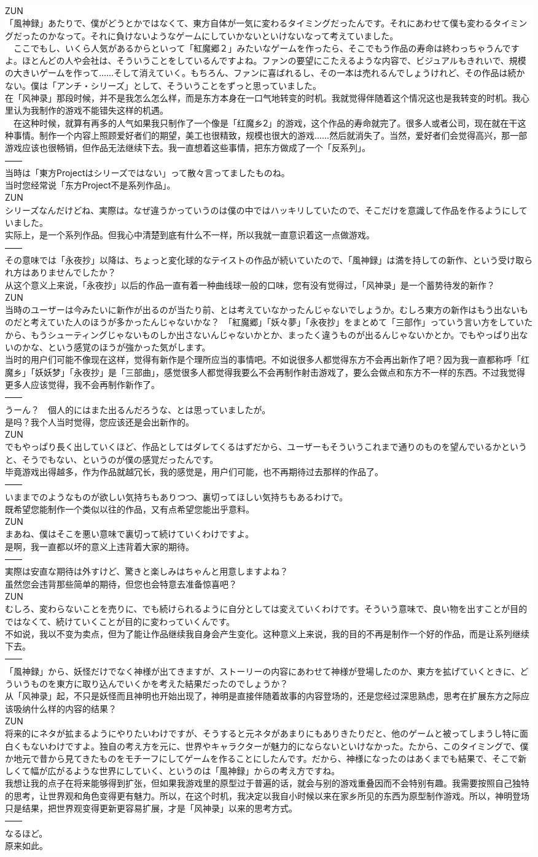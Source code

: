 <tr class="tt-content" id="=-15" data-pos="&#91;&quot;=&quot;,15&#93;"><td id="ZUN" class="tt-char" lang="zh"><div class="poem">ZUN</div></td><td class="tt-ja" lang="ja"><div class="poem">「風神録」あたりで、僕がどうとかではなくて、東方自体が一気に変わるタイミングだったんです。それにあわせて僕も変わるタイミングだったのかなって。それに負けないようなゲームにしていかないといけないなって考えていました。<br>　ここでもし、いくら人気があるからといって「紅魔郷２」みたいなゲームを作ったら、そこでもう作品の寿命は終わっちゃうんですよ。ほとんどの人や会社は、そういうことをしているんですよね。ファンの要望にこたえるような内容で、ビジュアルもきれいで、規模の大きいゲームを作って……そして消えていく。もちろん、ファンに喜ばれるし、その一本は売れるんでしょうけれど、その作品は続かない。僕は「アンチ・シリーズ」として、そういうことをずっと思っていました。</div></td><td class="tt-zh" lang="zh"><div class="poem">在「风神录」那段时候，并不是我怎么怎么样，而是东方本身在一口气地转变的时机。我就觉得伴随着这个情况这也是我转变的时机。我心里认为我制作的游戏不能错失这样的机遇。<br>　在这种时候，就算有再多的人气如果我只制作了一个像是「红魔乡2」的游戏，这个作品的寿命就完了。很多人或者公司，现在就在干这种事情。制作一个内容上照顾爱好者们的期望，美工也很精致，规模也很大的游戏……然后就消失了。当然，爱好者们会觉得高兴，那一部游戏应该也很畅销，但作品无法继续下去。我一直想着这些事情，把东方做成了一个「反系列」。</div></td></tr><tr class="tt-content" id="=-16" data-pos="&#91;&quot;=&quot;,16&#93;"><td id="——" class="tt-char" lang="zh"><div class="poem">——</div></td><td class="tt-ja" lang="ja"><div class="poem">当時は「東方Projectはシリーズではない」って散々言ってましたものね。</div></td><td class="tt-zh" lang="zh"><div class="poem">当时您经常说「东方Project不是系列作品」。</div></td></tr><tr class="tt-content" id="=-17" data-pos="&#91;&quot;=&quot;,17&#93;"><td id="ZUN" class="tt-char" lang="zh"><div class="poem">ZUN</div></td><td class="tt-ja" lang="ja"><div class="poem">シリーズなんだけどね、実際は。なぜ違うかっていうのは僕の中ではハッキリしていたので、そこだけを意識して作品を作るようにしていました。</div></td><td class="tt-zh" lang="zh"><div class="poem">实际上，是一个系列作品。但我心中清楚到底有什么不一样，所以我就一直意识着这一点做游戏。</div></td></tr><tr class="tt-content" id="=-18" data-pos="&#91;&quot;=&quot;,18&#93;"><td id="——" class="tt-char" lang="zh"><div class="poem">——</div></td><td class="tt-ja" lang="ja"><div class="poem">その意味では「永夜抄」以降は、ちょっと変化球的なテイストの作品が続いていたので、「風神録」は満を持しての新作、という受け取られ方はありませんでしたか？</div></td><td class="tt-zh" lang="zh"><div class="poem">从这个意义上来说，「永夜抄」以后的作品一直有着一种曲线球一般的口味，您有没有觉得过，「风神录」是一个蓄势待发的新作？</div></td></tr><tr class="tt-content" id="=-19" data-pos="&#91;&quot;=&quot;,19&#93;"><td id="ZUN" class="tt-char" lang="zh"><div class="poem">ZUN</div></td><td class="tt-ja" lang="ja"><div class="poem">当時のユーザーは今みたいに新作が出るのが当たり前、とは考えていなかったんじゃないでしょうか。むしろ東方の新作はもう出ないものだと考えていた人のほうが多かったんじゃないかな？　「紅魔郷」「妖々夢」「永夜抄」をまとめて「三部作」っていう言い方をしていたから、もうシューティングじゃないものしか出さないんじゃないかとか、まったく違うものが出るんじゃないかとか。でもやっぱり出ないのかな、という感覚のほうが強かった気がします。</div></td><td class="tt-zh" lang="zh"><div class="poem">当时的用户们可能不像现在这样，觉得有新作是个理所应当的事情吧。不如说很多人都觉得东方不会再出新作了吧？因为我一直都称呼「红魔乡」「妖妖梦」「永夜抄」是「三部曲」，感觉很多人都觉得我要么不会再制作射击游戏了，要么会做点和东方不一样的东西。不过我觉得更多人应该觉得，我不会再制作新作了。</div></td></tr><tr class="tt-content" id="=-20" data-pos="&#91;&quot;=&quot;,20&#93;"><td id="——" class="tt-char" lang="zh"><div class="poem">——</div></td><td class="tt-ja" lang="ja"><div class="poem">うーん？　個人的にはまた出るんだろうな、とは思っていましたが。</div></td><td class="tt-zh" lang="zh"><div class="poem">是吗？我个人当时觉得，您应该还是会出新作的。</div></td></tr><tr class="tt-content" id="=-21" data-pos="&#91;&quot;=&quot;,21&#93;"><td id="ZUN" class="tt-char" lang="zh"><div class="poem">ZUN</div></td><td class="tt-ja" lang="ja"><div class="poem">でもやっぱり長く出していくほど、作品としてはダレてくるはずだから、ユーザーもそういうこれまで通りのものを望んでいるかというと、そうでもない、というのが僕の感覚だったんです。</div></td><td class="tt-zh" lang="zh"><div class="poem">毕竟游戏出得越多，作为作品就越冗长，我的感觉是，用户们可能，也不再期待过去那样的作品了。</div></td></tr><tr class="tt-content" id="=-22" data-pos="&#91;&quot;=&quot;,22&#93;"><td id="——" class="tt-char" lang="zh"><div class="poem">——</div></td><td class="tt-ja" lang="ja"><div class="poem">いままでのようなものが欲しい気持ちもありつつ、裏切ってほしい気持ちもあるわけで。</div></td><td class="tt-zh" lang="zh"><div class="poem">既希望您能制作一个类似以往的作品，又有点希望您能出乎意料。</div></td></tr><tr class="tt-content" id="=-23" data-pos="&#91;&quot;=&quot;,23&#93;"><td id="ZUN" class="tt-char" lang="zh"><div class="poem">ZUN</div></td><td class="tt-ja" lang="ja"><div class="poem">まあね、僕はそこを悪い意味で裏切って続けていくわけですよ。</div></td><td class="tt-zh" lang="zh"><div class="poem">是啊，我一直都以坏的意义上违背着大家的期待。</div></td></tr><tr class="tt-content" id="=-24" data-pos="&#91;&quot;=&quot;,24&#93;"><td id="——" class="tt-char" lang="zh"><div class="poem">——</div></td><td class="tt-ja" lang="ja"><div class="poem">実際は安直な期待は外すけど、驚きと楽しみはちゃんと用意しますよね？</div></td><td class="tt-zh" lang="zh"><div class="poem">虽然您会违背那些简单的期待，但您也会特意去准备惊喜吧？</div></td></tr><tr class="tt-content" id="=-25" data-pos="&#91;&quot;=&quot;,25&#93;"><td id="ZUN" class="tt-char" lang="zh"><div class="poem">ZUN</div></td><td class="tt-ja" lang="ja"><div class="poem">むしろ、変わらないことを売りに、でも続けられるように自分としては変えていくわけです。そういう意味で、良い物を出すことが目的ではなくて、続けていくことが目的に変わっていくんです。</div></td><td class="tt-zh" lang="zh"><div class="poem">不如说，我以不变为卖点，但为了能让作品继续我自身会产生变化。这种意义上来说，我的目的不再是制作一个好的作品，而是让系列继续下去。</div></td></tr><tr class="tt-content" id="=-26" data-pos="&#91;&quot;=&quot;,26&#93;"><td id="——" class="tt-char" lang="zh"><div class="poem">——</div></td><td class="tt-ja" lang="ja"><div class="poem">「風神録」から、妖怪だけでなく神様が出てきますが、ストーリーの内容にあわせて神様が登場したのか、東方を拡げていくときに、どういうものを東方に取り込んでいくかを考えた結果だったのでしょうか？</div></td><td class="tt-zh" lang="zh"><div class="poem">从「风神录」起，不只是妖怪而且神明也开始出现了，神明是直接伴随着故事的内容登场的，还是您经过深思熟虑，思考在扩展东方之际应该吸纳什么样的内容的结果？</div></td></tr><tr class="tt-content" id="=-27" data-pos="&#91;&quot;=&quot;,27&#93;"><td id="ZUN" class="tt-char" lang="zh"><div class="poem">ZUN</div></td><td class="tt-ja" lang="ja"><div class="poem">将来的にネタが拡まるようにやりたいわけですが、そうすると元ネタがあまりにもありきたりだと、他のゲームと被ってしまうし特に面白くもないわけですよ。独自の考え方を元に、世界やキャラクターが魅力的にならないといけなかった。たから、このタイミングで、僕か地元で昔から見てきたものをモチーフにしてゲームを作ることにしたんです。だから、神様になったのはあくまでも結果で、そこで新しくて幅が広がるような世界にしていく、というのは「風神録」からの考え方ですね。</div></td><td class="tt-zh" lang="zh"><div class="poem">我想让我的点子在将来能够得到扩张，但如果我游戏里的原型过于普遍的话，就会与别的游戏重叠因而不会特别有趣。我需要按照自己独特的思考，让世界观和角色变得更有魅力。所以，在这个时机，我决定以我自小时候以来在家乡所见的东西为原型制作游戏。所以，神明登场只是结果，把世界观变得更新更容易扩展，才是「风神录」以来的思考方式。</div></td></tr><tr class="tt-content" id="=-28" data-pos="&#91;&quot;=&quot;,28&#93;"><td id="——" class="tt-char" lang="zh"><div class="poem">——</div></td><td class="tt-ja" lang="ja"><div class="poem">なるほど。</div></td><td class="tt-zh" lang="zh"><div class="poem">原来如此。</div>